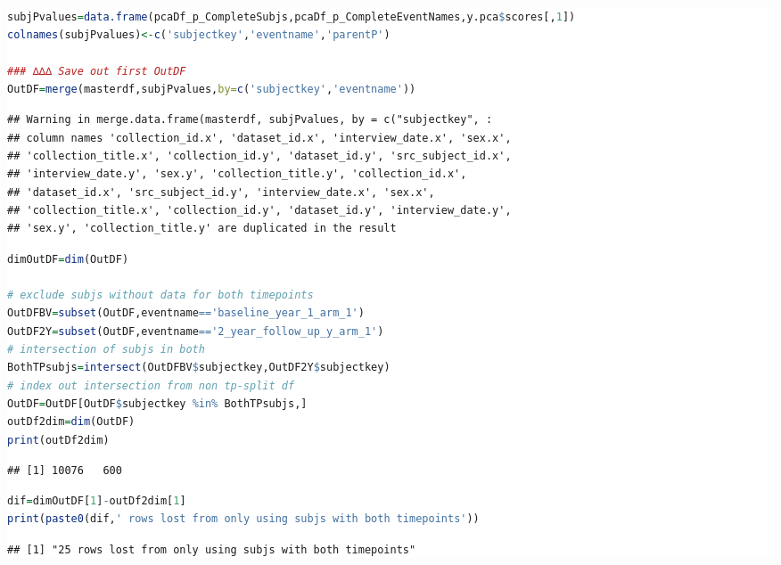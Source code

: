 ``` r
subjPvalues=data.frame(pcaDf_p_CompleteSubjs,pcaDf_p_CompleteEventNames,y.pca$scores[,1])
colnames(subjPvalues)<-c('subjectkey','eventname','parentP')

### ∆∆∆ Save out first OutDF
OutDF=merge(masterdf,subjPvalues,by=c('subjectkey','eventname'))
```

    ## Warning in merge.data.frame(masterdf, subjPvalues, by = c("subjectkey", :
    ## column names 'collection_id.x', 'dataset_id.x', 'interview_date.x', 'sex.x',
    ## 'collection_title.x', 'collection_id.y', 'dataset_id.y', 'src_subject_id.x',
    ## 'interview_date.y', 'sex.y', 'collection_title.y', 'collection_id.x',
    ## 'dataset_id.x', 'src_subject_id.y', 'interview_date.x', 'sex.x',
    ## 'collection_title.x', 'collection_id.y', 'dataset_id.y', 'interview_date.y',
    ## 'sex.y', 'collection_title.y' are duplicated in the result

``` r
dimOutDF=dim(OutDF)

# exclude subjs without data for both timepoints
OutDFBV=subset(OutDF,eventname=='baseline_year_1_arm_1')
OutDF2Y=subset(OutDF,eventname=='2_year_follow_up_y_arm_1')
# intersection of subjs in both
BothTPsubjs=intersect(OutDFBV$subjectkey,OutDF2Y$subjectkey)
# index out intersection from non tp-split df
OutDF=OutDF[OutDF$subjectkey %in% BothTPsubjs,]
outDf2dim=dim(OutDF)
print(outDf2dim)
```

    ## [1] 10076   600

``` r
dif=dimOutDF[1]-outDf2dim[1]
print(paste0(dif,' rows lost from only using subjs with both timepoints'))
```

    ## [1] "25 rows lost from only using subjs with both timepoints"
